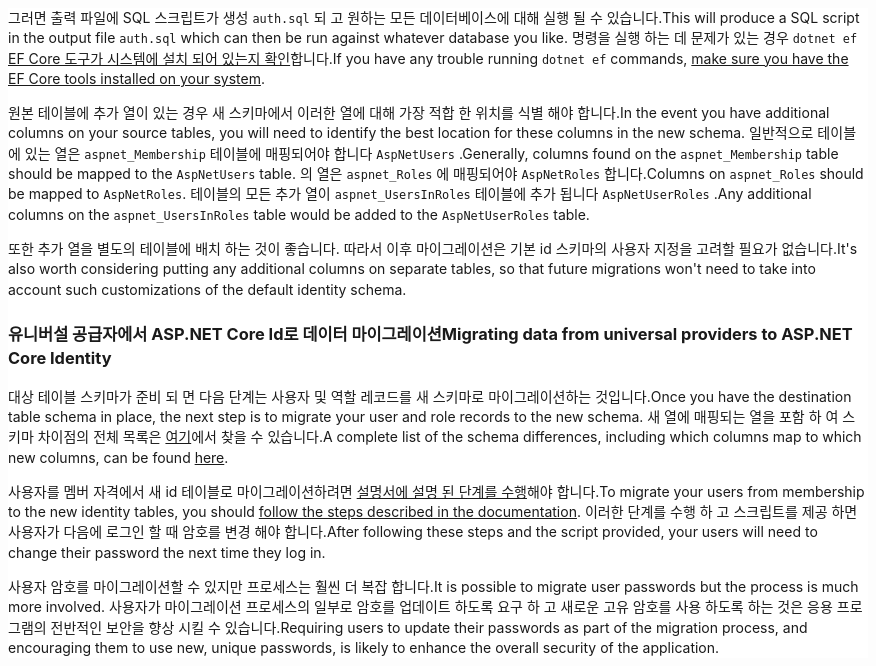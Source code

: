 <span data-ttu-id="22d15-205">그러면 출력 파일에 SQL 스크립트가 생성 `auth.sql` 되 고 원하는 모든 데이터베이스에 대해 실행 될 수 있습니다.</span><span class="sxs-lookup"><span data-stu-id="22d15-205">This will produce a SQL script in the output file `auth.sql` which can then be run against whatever database you like.</span></span> <span data-ttu-id="22d15-206">명령을 실행 하는 데 문제가 있는 경우 `dotnet ef` [EF Core 도구가 시스템에 설치 되어 있는지 확인](https://docs.microsoft.com/ef/core/miscellaneous/cli/dotnet)합니다.</span><span class="sxs-lookup"><span data-stu-id="22d15-206">If you have any trouble running `dotnet ef` commands, [make sure you have the EF Core tools installed on your system](https://docs.microsoft.com/ef/core/miscellaneous/cli/dotnet).</span></span>

<span data-ttu-id="22d15-207">원본 테이블에 추가 열이 있는 경우 새 스키마에서 이러한 열에 대해 가장 적합 한 위치를 식별 해야 합니다.</span><span class="sxs-lookup"><span data-stu-id="22d15-207">In the event you have additional columns on your source tables, you will need to identify the best location for these columns in the new schema.</span></span> <span data-ttu-id="22d15-208">일반적으로 테이블에 있는 열은 `aspnet_Membership` 테이블에 매핑되어야 합니다 `AspNetUsers` .</span><span class="sxs-lookup"><span data-stu-id="22d15-208">Generally, columns found on the `aspnet_Membership` table should be mapped to the `AspNetUsers` table.</span></span> <span data-ttu-id="22d15-209">의 열은 `aspnet_Roles` 에 매핑되어야 `AspNetRoles` 합니다.</span><span class="sxs-lookup"><span data-stu-id="22d15-209">Columns on `aspnet_Roles` should be mapped to `AspNetRoles`.</span></span> <span data-ttu-id="22d15-210">테이블의 모든 추가 열이 `aspnet_UsersInRoles` 테이블에 추가 됩니다 `AspNetUserRoles` .</span><span class="sxs-lookup"><span data-stu-id="22d15-210">Any additional columns on the `aspnet_UsersInRoles` table would be added to the `AspNetUserRoles` table.</span></span>

<span data-ttu-id="22d15-211">또한 추가 열을 별도의 테이블에 배치 하는 것이 좋습니다. 따라서 이후 마이그레이션은 기본 id 스키마의 사용자 지정을 고려할 필요가 없습니다.</span><span class="sxs-lookup"><span data-stu-id="22d15-211">It's also worth considering putting any additional columns on separate tables, so that future migrations won't need to take into account such customizations of the default identity schema.</span></span>

### <a name="migrating-data-from-universal-providers-to-aspnet-core-identity"></a><span data-ttu-id="22d15-212">유니버설 공급자에서 ASP.NET Core Id로 데이터 마이그레이션</span><span class="sxs-lookup"><span data-stu-id="22d15-212">Migrating data from universal providers to ASP.NET Core Identity</span></span>

<span data-ttu-id="22d15-213">대상 테이블 스키마가 준비 되 면 다음 단계는 사용자 및 역할 레코드를 새 스키마로 마이그레이션하는 것입니다.</span><span class="sxs-lookup"><span data-stu-id="22d15-213">Once you have the destination table schema in place, the next step is to migrate your user and role records to the new schema.</span></span> <span data-ttu-id="22d15-214">새 열에 매핑되는 열을 포함 하 여 스키마 차이점의 전체 목록은 [여기](https://docs.microsoft.com/aspnet/core/migration/proper-to-2x/membership-to-core-identity)에서 찾을 수 있습니다.</span><span class="sxs-lookup"><span data-stu-id="22d15-214">A complete list of the schema differences, including which columns map to which new columns, can be found [here](https://docs.microsoft.com/aspnet/core/migration/proper-to-2x/membership-to-core-identity).</span></span>

<span data-ttu-id="22d15-215">사용자를 멤버 자격에서 새 id 테이블로 마이그레이션하려면 [설명서에 설명 된 단계를 수행](https://docs.microsoft.com/aspnet/core/migration/proper-to-2x/membership-to-core-identity)해야 합니다.</span><span class="sxs-lookup"><span data-stu-id="22d15-215">To migrate your users from membership to the new identity tables, you should [follow the steps described in the documentation](https://docs.microsoft.com/aspnet/core/migration/proper-to-2x/membership-to-core-identity).</span></span> <span data-ttu-id="22d15-216">이러한 단계를 수행 하 고 스크립트를 제공 하면 사용자가 다음에 로그인 할 때 암호를 변경 해야 합니다.</span><span class="sxs-lookup"><span data-stu-id="22d15-216">After following these steps and the script provided, your users will need to change their password the next time they log in.</span></span>

<span data-ttu-id="22d15-217">사용자 암호를 마이그레이션할 수 있지만 프로세스는 훨씬 더 복잡 합니다.</span><span class="sxs-lookup"><span data-stu-id="22d15-217">It is possible to migrate user passwords but the process is much more involved.</span></span> <span data-ttu-id="22d15-218">사용자가 마이그레이션 프로세스의 일부로 암호를 업데이트 하도록 요구 하 고 새로운 고유 암호를 사용 하도록 하는 것은 응용 프로그램의 전반적인 보안을 향상 시킬 수 있습니다.</span><span class="sxs-lookup"><span data-stu-id="22d15-218">Requiring users to update their passwords as part of the migration process, and encouraging them to use new, unique passwords, is likely to enhance the overall security of the application.</span></span>
